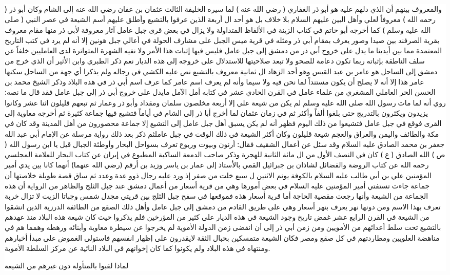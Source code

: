 والمعروف بينهم أن الذي دلهم عليه هو أبو ذر الغفاري ( رضي الله عنه ) لما سيره الخليفة الثالث عثمان بن عفان رضي الله عنه إلى الشام وكان أبو ذر ( رحمه الله ) معروفاً لعلي وأهل البين عليهم السلام بلا خلاف بل هو أحد ال  أربعة  الذين عرفوا بالتشيع وأطلق عليهم أسم الشيعة في عصر النبي ( صلى الله عليه وسلم ) كما أخرجه أبو حاتم في كتاب الزينة في الألفاظ المتداولة ولا يزال في بعض قرى جبل عامل آثار معروفة لأبي ذر منها مقام معروف بقرية الصرفند بين صيدا وصور يعرف بمقام أبي ذر ومثله في قرية ميس الجبل على مشارف الحولة في أعالي جبل هونين إلا أنه لم يرد في كتب التاريخ المعتمدة مما بين أيدينا ما يدل على خروج أبي ذر من دمشق إلى جبل عامل فليس فيها إثبات هذا الأمر ولا نفيه الشهرة المتواترة لدى العامليين خلفاً عن سلف الناطقة بإثباته ربما تكون دعامة للصحو ولا تبعد صلاحيتها للاستدلال على خروجه إلى هذه الديار نعم ذكر الطبري وابن الأثير أن الذي خرج من دمشق إلى الساحل هو عامر بن عبد القيس وهو  أحد  الزهاد ال  ثمانية  معروف بالتشيع نص عليه الكشي في رجاله ولم يذكرا أي جهة من الساحل سكنها عامر هذا إلا أنه لا يصلح أن يكون مستنداً لما نحن فيه ولا سيما وأنه لم يعرف اسم عامر كما عرف اسم أبي ذر في هذه البلاد وذكر الشيخ محمد بن الحسن الحر العاملي المشغري من علماء عامل في القرن الحادي  عشر  في كتابه أمل الآمل مايدل على خروج أبي ذر إلى جبل عامل فقد قال ما نصه: روي أنه لما مات رسول الله صلى الله عليه وسلم لم يكن من شيعة علي إلا  أربعة  مخلصون سلمان ومقداد وأبو ذر وعمار ثم تبعهم قليلون  اثنا  عشر  وكانوا يزيدون ويكثرون بالتدريج حتى بلغوا ألفاً وأكثر ثم في زمان عثمان لما أخرج أبا ذر إلى الشام في أياماً فتشيع فيها جماعة كثيرة ثم أخرجه معاوية إلى القرى فوقع في جبل عامل فتشيعوا من ذلك اليوم فظهر أنه لم يكن يسبق أهل جبل عامل إلى التشيع إلا جماعة محصورون من أهل المدينة وقد كان في مكة والطائف واليمن والعراق والعجم شيعة قليلون وكان أكثر الشيعة في ذلك الوقت في جبل عاملثم ذكر بعد ذلك رواية مرسلة عن الإمام أبي عبد الله جعفر بن محمد الصادق عليه السلام وقد سئل عن أعمال الشقيف فقال: أرنون وبيوت وربوع تعرف بسواحل البحار وأوطئة الجبال قيل يا ابن رسول الله ( ص )  الله الصادق ( ع ) كان في النصف الأول من ال  مائة  الثانية للهجرة وذكر صاحب الدمعة الساكبة المطبوع في إيران عن كتاب البحار للعلامة المجلسي رحمه الله عن كتاب الروضة والفضائل لشاذان بن جبرائيل القمي بالأستاذ إلى عمار بن ياسر وزيد بن أرقم (رضي الله عنهما) أنهما كانا بين يدي أمير المؤمنين علي بن أبي طالب عليه السلام بالكوفة يونم الاثنين ل  سبع  خلت من صفر إذ ورد عليه رجال ذوو عدة وعدد ثم ساق قصة طويلة خلاصتها أن جماعة جاءت تستفتي أمير المؤمنين عليه السلام في بعض أمورها وهي من قرية أسعار من أعمال دمشق عند جبل الثلج والظاهر من الرواية أن هذه الجماعة من الشيعة وأنها رجعت مقضية الحاجة أما قرية أسعار هذه فموقعها في سفح جبل الثلج بين قريتي مجدل شمس وجباتا الزيت لا تزال خربة تعرف بهذا الاسم ومن دونها نهر يعرف بنهر أسعار وهي على طريق القادم من دمشق إلى جبل عامل وأهل ذلك الصقع من الطائفة الدرزية الذين انشقوا من الشيعة في القرن الرابع  عشر  غمض تاريخ وجود الشيعة في هذه الديار على كثير من المؤرخين فلم يذكروا حيث كان شيعة هذه البلاد منذ عهدهم بالتشيع تحت سلط أعدائهم من الأمويين ومن زمن أبي ذر إلى أن انقضى زمن الدولة الأموية لم يخرجوا عن سيطرة معاوية وأبنائه ورهطه وهمما هم في مناهضة العلويين ومطاردتهم في كل صقع ومصر فكان الشيعة متمسكين بحبال الثقة لايقدرون على إظهار انفسهم فاستولى الغموض على مبدأ أخبارهم ومنتهاه في هذه البلاد ولم يكونوا كما كان إخوانهم في البلاد النائية عن مركز السلطة الأموية. 

 لماذا لقبوا بالمتأولة دون غيرهم من الشيعة 
